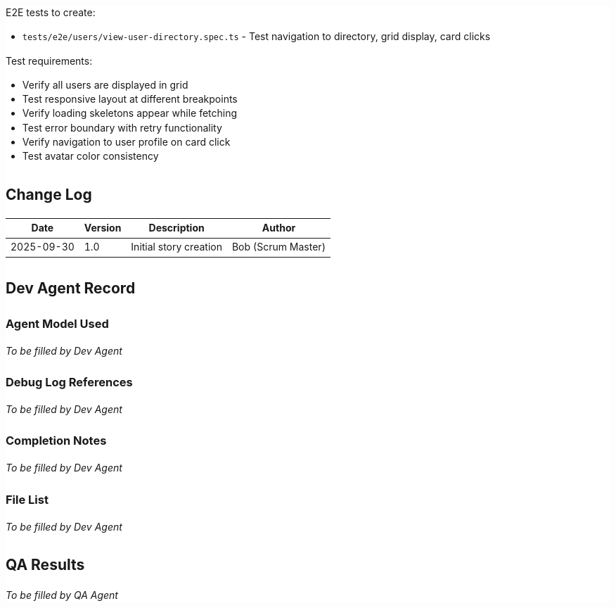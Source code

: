E2E tests to create:
- `tests/e2e/users/view-user-directory.spec.ts` - Test navigation to directory, grid display, card clicks

Test requirements:
- Verify all users are displayed in grid
- Test responsive layout at different breakpoints
- Verify loading skeletons appear while fetching
- Test error boundary with retry functionality
- Verify navigation to user profile on card click
- Test avatar color consistency

## Change Log
| Date | Version | Description | Author |
|------|---------|-------------|--------|
| 2025-09-30 | 1.0 | Initial story creation | Bob (Scrum Master) |

## Dev Agent Record

### Agent Model Used
_To be filled by Dev Agent_

### Debug Log References
_To be filled by Dev Agent_

### Completion Notes
_To be filled by Dev Agent_

### File List
_To be filled by Dev Agent_

## QA Results
_To be filled by QA Agent_